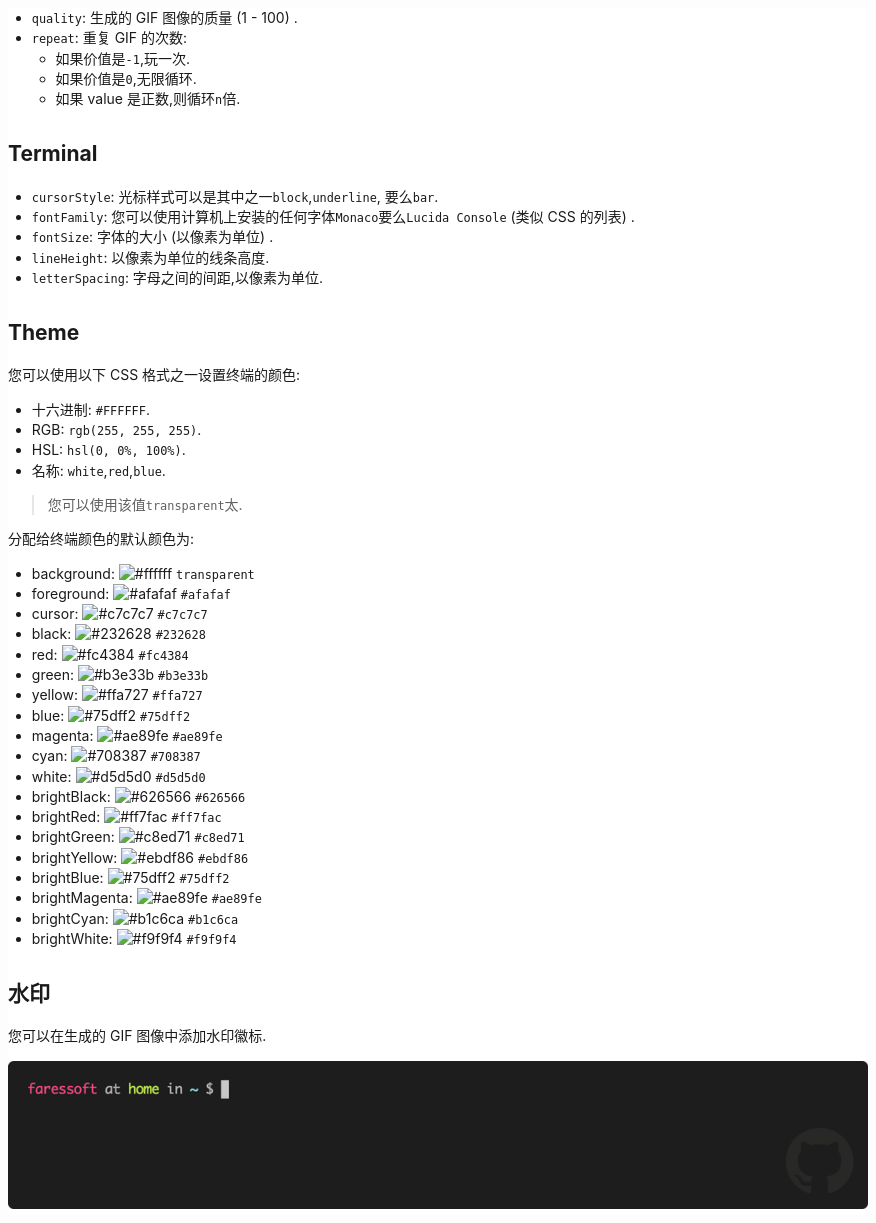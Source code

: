 - `quality`: 生成的 GIF 图像的质量 (1 - 100) .
- `repeat`: 重复 GIF 的次数:
  - 如果价值是`-1`,玩一次.
  - 如果价值是`0`,无限循环.
  - 如果 value 是正数,则循环`n`倍.

## Terminal

- `cursorStyle`: 光标样式可以是其中之一`block`,`underline`, 要么`bar`.
- `fontFamily`: 您可以使用计算机上安装的任何字体`Monaco`要么`Lucida Console` (类似 CSS 的列表) .
- `fontSize`: 字体的大小 (以像素为单位) .
- `lineHeight`: 以像素为单位的线条高度.
- `letterSpacing`: 字母之间的间距,以像素为单位.

## Theme

您可以使用以下 CSS 格式之一设置终端的颜色:

- 十六进制: `#FFFFFF`.
- RGB: `rgb(255, 255, 255)`.
- HSL: `hsl(0, 0%, 100%)`.
- 名称: `white`,`red`,`blue`.

> 您可以使用该值`transparent`太.

分配给终端颜色的默认颜色为:

- background: ![#ffffff](https://placehold.it/15/ffffff/000000?text=+) `transparent`
- foreground: ![#afafaf](https://placehold.it/15/afafaf/000000?text=+) `#afafaf`
- cursor: ![#c7c7c7](https://placehold.it/15/c7c7c7/000000?text=+) `#c7c7c7`
- black: ![#232628](https://placehold.it/15/232628/000000?text=+) `#232628`
- red: ![#fc4384](https://placehold.it/15/fc4384/000000?text=+) `#fc4384`
- green: ![#b3e33b](https://placehold.it/15/b3e33b/000000?text=+) `#b3e33b`
- yellow: ![#ffa727](https://placehold.it/15/ffa727/000000?text=+) `#ffa727`
- blue: ![#75dff2](https://placehold.it/15/75dff2/000000?text=+) `#75dff2`
- magenta: ![#ae89fe](https://placehold.it/15/ae89fe/000000?text=+) `#ae89fe`
- cyan: ![#708387](https://placehold.it/15/708387/000000?text=+) `#708387`
- white: ![#d5d5d0](https://placehold.it/15/d5d5d0/000000?text=+) `#d5d5d0`
- brightBlack: ![#626566](https://placehold.it/15/626566/000000?text=+) `#626566`
- brightRed: ![#ff7fac](https://placehold.it/15/ff7fac/000000?text=+) `#ff7fac`
- brightGreen: ![#c8ed71](https://placehold.it/15/c8ed71/000000?text=+) `#c8ed71`
- brightYellow: ![#ebdf86](https://placehold.it/15/ebdf86/000000?text=+) `#ebdf86`
- brightBlue: ![#75dff2](https://placehold.it/15/75dff2/000000?text=+) `#75dff2`
- brightMagenta: ![#ae89fe](https://placehold.it/15/ae89fe/000000?text=+) `#ae89fe`
- brightCyan: ![#b1c6ca](https://placehold.it/15/b1c6ca/000000?text=+) `#b1c6ca`
- brightWhite: ![#f9f9f4](https://placehold.it/15/f9f9f4/000000?text=+) `#f9f9f4`

## 水印

您可以在生成的 GIF 图像中添加水印徽标.

<p align="center"><img src="/img/watermark.gif?raw=true"/></p>
